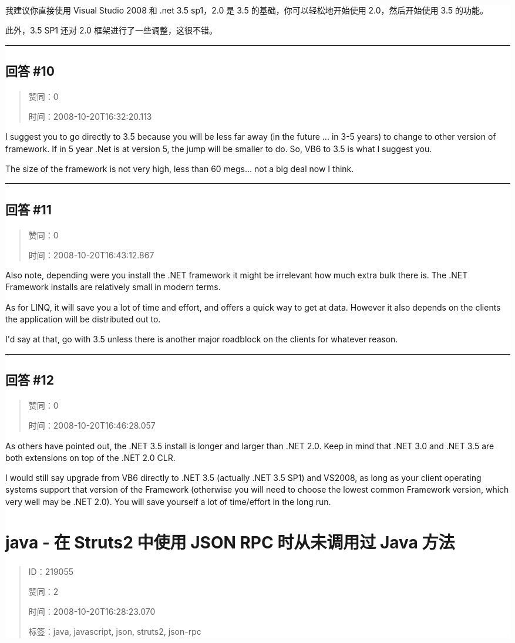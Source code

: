 我建议你直接使用 Visual Studio 2008 和 .net 3.5 sp1，2.0 是 3.5 的基础，你可以轻松地开始使用 2.0，然后开始使用 3.5 的功能。

此外，3.5 SP1 还对 2.0 框架进行了一些调整，这很不错。

* * *

## 回答 #10

> 赞同：0
> 
> 时间：2008-10-20T16:32:20.113

I suggest you to go directly to 3.5 because you will be less far away (in the future ... in 3-5 years) to change to other version of framework. If in 5 year .Net is at version 5, the jump will be smaller to do. So, VB6 to 3.5 is what I suggest you.

The size of the framework is not very high, less than 60 megs... not a big deal now I think.

* * *

## 回答 #11

> 赞同：0
> 
> 时间：2008-10-20T16:43:12.867

Also note, depending were you install the .NET framework it might be irrelevant how much extra bulk there is. The .NET Framework installs are relatively small in modern terms.

As for LINQ, it will save you a lot of time and effort, and offers a quick way to get at data. However it also depends on the clients the application will be distributed out to.

I'd say at that, go with 3.5 unless there is another major roadblock on the clients for whatever reason.

* * *

## 回答 #12

> 赞同：0
> 
> 时间：2008-10-20T16:46:28.057

As others have pointed out, the .NET 3.5 install is longer and larger than .NET 2.0\. Keep in mind that .NET 3.0 and .NET 3.5 are both extensions on top of the .NET 2.0 CLR.

I would still say upgrade from VB6 directly to .NET 3.5 (actually .NET 3.5 SP1) and VS2008, as long as your client operating systems support that version of the Framework (otherwise you will need to choose the lowest common Framework version, which very well may be .NET 2.0). You will save yourself a lot of time/effort in the long run.

# java - 在 Struts2 中使用 JSON RPC 时从未调用过 Java 方法

> ID：219055
> 
> 赞同：2
> 
> 时间：2008-10-20T16:28:23.070
> 
> 标签：java, javascript, json, struts2, json-rpc
